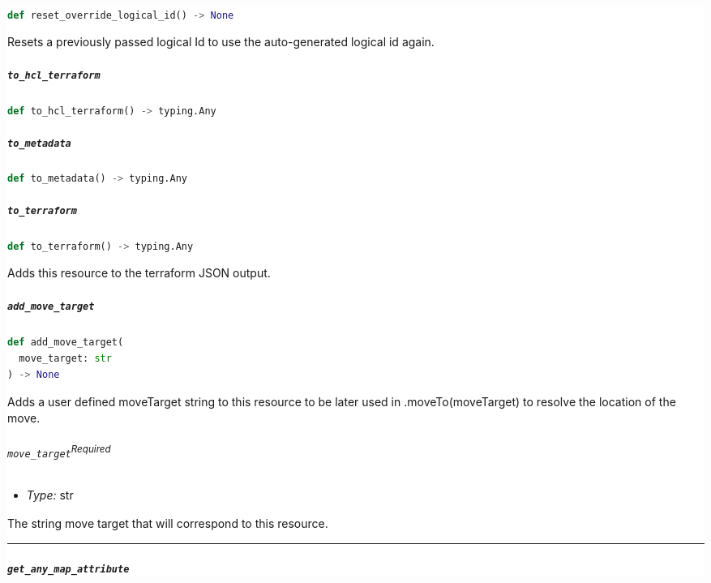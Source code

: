 ```python
def reset_override_logical_id() -> None
```

Resets a previously passed logical Id to use the auto-generated logical id again.

##### `to_hcl_terraform` <a name="to_hcl_terraform" id="@cdktf/provider-opentelekomcloud.networkingVipAssociateV2.NetworkingVipAssociateV2.toHclTerraform"></a>

```python
def to_hcl_terraform() -> typing.Any
```

##### `to_metadata` <a name="to_metadata" id="@cdktf/provider-opentelekomcloud.networkingVipAssociateV2.NetworkingVipAssociateV2.toMetadata"></a>

```python
def to_metadata() -> typing.Any
```

##### `to_terraform` <a name="to_terraform" id="@cdktf/provider-opentelekomcloud.networkingVipAssociateV2.NetworkingVipAssociateV2.toTerraform"></a>

```python
def to_terraform() -> typing.Any
```

Adds this resource to the terraform JSON output.

##### `add_move_target` <a name="add_move_target" id="@cdktf/provider-opentelekomcloud.networkingVipAssociateV2.NetworkingVipAssociateV2.addMoveTarget"></a>

```python
def add_move_target(
  move_target: str
) -> None
```

Adds a user defined moveTarget string to this resource to be later used in .moveTo(moveTarget) to resolve the location of the move.

###### `move_target`<sup>Required</sup> <a name="move_target" id="@cdktf/provider-opentelekomcloud.networkingVipAssociateV2.NetworkingVipAssociateV2.addMoveTarget.parameter.moveTarget"></a>

- *Type:* str

The string move target that will correspond to this resource.

---

##### `get_any_map_attribute` <a name="get_any_map_attribute" id="@cdktf/provider-opentelekomcloud.networkingVipAssociateV2.NetworkingVipAssociateV2.getAnyMapAttribute"></a>
